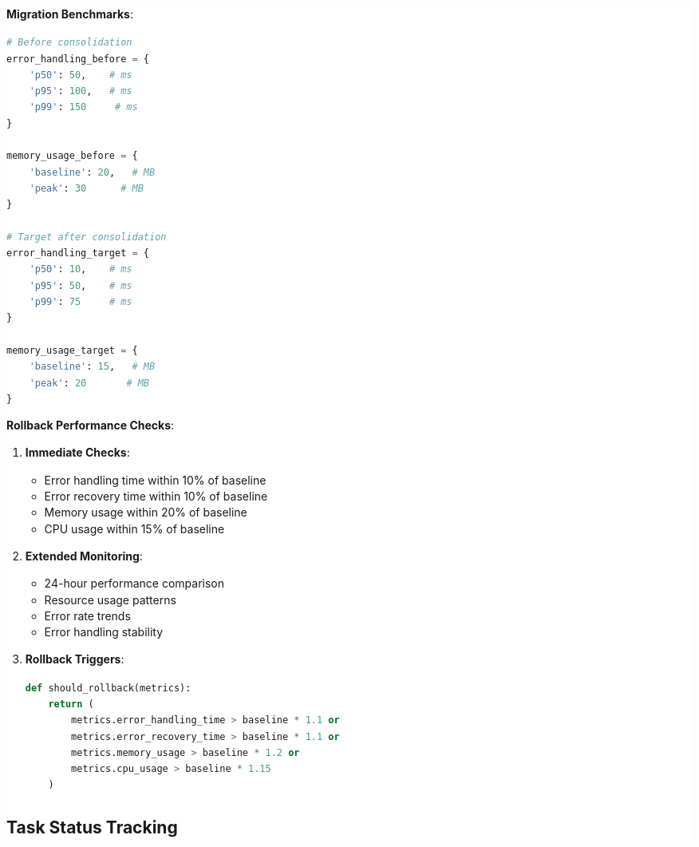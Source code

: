 **Migration Benchmarks**:
```python
# Before consolidation
error_handling_before = {
    'p50': 50,    # ms
    'p95': 100,   # ms
    'p99': 150     # ms
}

memory_usage_before = {
    'baseline': 20,   # MB
    'peak': 30      # MB
}

# Target after consolidation
error_handling_target = {
    'p50': 10,    # ms
    'p95': 50,    # ms
    'p99': 75     # ms
}

memory_usage_target = {
    'baseline': 15,   # MB
    'peak': 20       # MB
}
```

**Rollback Performance Checks**:
1. **Immediate Checks**:
   - Error handling time within 10% of baseline
   - Error recovery time within 10% of baseline
   - Memory usage within 20% of baseline
   - CPU usage within 15% of baseline

2. **Extended Monitoring**:
   - 24-hour performance comparison
   - Resource usage patterns
   - Error rate trends
   - Error handling stability

3. **Rollback Triggers**:
   ```python
   def should_rollback(metrics):
       return (
           metrics.error_handling_time > baseline * 1.1 or
           metrics.error_recovery_time > baseline * 1.1 or
           metrics.memory_usage > baseline * 1.2 or
           metrics.cpu_usage > baseline * 1.15
       )
   ```

## Task Status Tracking

